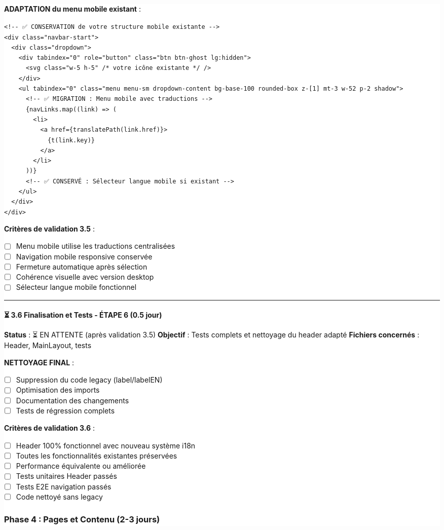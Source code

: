 **ADAPTATION du menu mobile existant** :
```astro
<!-- ✅ CONSERVATION de votre structure mobile existante -->
<div class="navbar-start">
  <div class="dropdown">
    <div tabindex="0" role="button" class="btn btn-ghost lg:hidden">
      <svg class="w-5 h-5" /* votre icône existante */ />
    </div>
    <ul tabindex="0" class="menu menu-sm dropdown-content bg-base-100 rounded-box z-[1] mt-3 w-52 p-2 shadow">
      <!-- ✅ MIGRATION : Menu mobile avec traductions -->
      {navLinks.map((link) => (
        <li>
          <a href={translatePath(link.href)}>
            {t(link.key)}
          </a>
        </li>
      ))}
      <!-- ✅ CONSERVÉ : Sélecteur langue mobile si existant -->
    </ul>
  </div>
</div>
```

**Critères de validation 3.5** :
- [ ] Menu mobile utilise les traductions centralisées
- [ ] Navigation mobile responsive conservée
- [ ] Fermeture automatique après sélection
- [ ] Cohérence visuelle avec version desktop
- [ ] Sélecteur langue mobile fonctionnel

---

#### ⏳ 3.6 Finalisation et Tests - ÉTAPE 6 (0.5 jour)
**Status** : ⏳ EN ATTENTE (après validation 3.5)
**Objectif** : Tests complets et nettoyage du header adapté
**Fichiers concernés** : Header, MainLayout, tests

**NETTOYAGE FINAL** :
- [ ] Suppression du code legacy (label/labelEN)
- [ ] Optimisation des imports
- [ ] Documentation des changements
- [ ] Tests de régression complets

**Critères de validation 3.6** :
- [ ] Header 100% fonctionnel avec nouveau système i18n
- [ ] Toutes les fonctionnalités existantes préservées
- [ ] Performance équivalente ou améliorée  
- [ ] Tests unitaires Header passés
- [ ] Tests E2E navigation passés
- [ ] Code nettoyé sans legacy

### Phase 4 : Pages et Contenu (2-3 jours)
